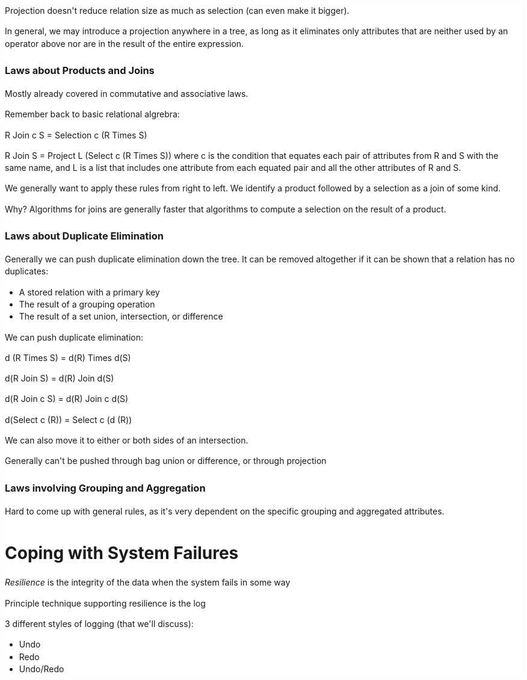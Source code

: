 Projection doesn't reduce relation size as much as selection (can even make it bigger).

In general, we may introduce a projection anywhere in a tree, as long as it eliminates only attributes that are neither used by an operator above nor are in the result of the entire expression.

### Laws about Products and Joins

Mostly already covered in commutative and associative laws.

Remember back to basic relational algrebra:

R Join c S = Selection c (R Times S)

R Join S = Project L (Select c (R Times S)) where c is the condition that equates each pair of attributes from R and S with the same name, and L is a list that includes one attribute from each equated pair and all the other attributes of R and S.

We generally want to apply these rules from right to left. We identify a product followed by a selection as a join of some kind. 

Why? Algorithms for joins are generally faster that algorithms to compute a selection on the result of a product.

### Laws about Duplicate Elimination

Generally we can push duplicate elimination down the tree. It can be removed altogether if it can be shown that a relation has no duplicates:
- A stored relation with a primary key
- The result of a grouping operation
- The result of a set union, intersection, or difference

We can push duplicate elimination:

d (R Times S) = d(R) Times d(S)

d(R Join S) = d(R) Join d(S)

d(R Join c S) = d(R) Join c d(S)

d(Select c (R)) = Select c (d (R))

We can also move it to either or both sides of an intersection.

Generally can't be pushed through bag union or difference, or through projection

### Laws involving Grouping and Aggregation

Hard to come up with general rules, as it's very dependent on the specific grouping and aggregated attributes.



# Coping with System Failures

*Resilience* is the integrity of the data when the system fails in some way

Principle technique supporting resilience is the log

3 different styles of logging (that we'll discuss):
- Undo
- Redo
- Undo/Redo
